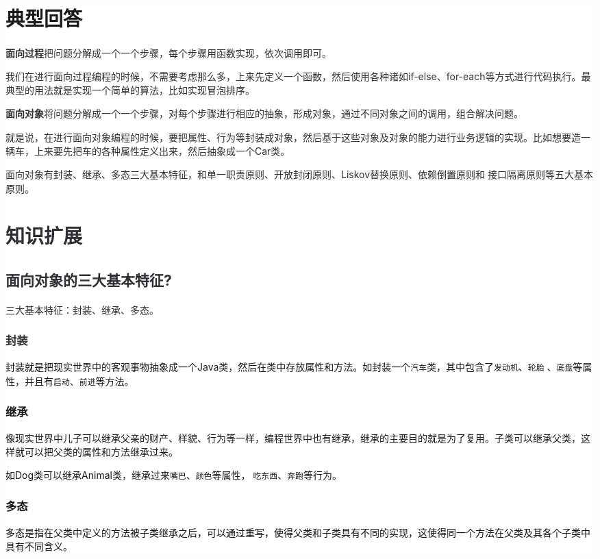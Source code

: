 # 典型回答


**<font style="color:rgb(47, 48, 52);">面向过程</font>**<font style="color:rgb(47, 48, 52);">把问题分解成一个一个步骤，每个步骤用函数实现，依次调用即可。</font>

<font style="color:rgb(47, 48, 52);"></font>

<font style="color:rgb(47, 48, 52);">我们在进行面向过程编程的时候，不需要考虑那么多，上来先定义一个函数，然后使用各种诸如if-else、for-each等方式进行代码执行。最典型的用法就是实现一个简单的算法，比如实现冒泡排序。 </font>

<font style="color:rgb(47, 48, 52);"></font>

**<font style="color:rgb(47, 48, 52);">面向对象</font>**<font style="color:rgb(47, 48, 52);">将问题分解成一个一个步骤，对每个步骤进行相应的抽象，形成对象，通过不同对象之间的调用，组合解决问题。</font>

<font style="color:rgb(47, 48, 52);"></font>

<font style="color:rgb(47, 48, 52);">就是说，在进行面向对象编程的时候，要把属性、行为等封装成对象，然后基于这些对象及对象的能力进行业务逻辑的实现。比如想要造一辆车，上来要先把车的各种属性定义出来，然后抽象成一个Car类。</font>

<font style="color:rgb(47, 48, 52);"></font>

<font style="color:rgb(47, 48, 52);">面向对象有封装、继承、多态三大基本特征，和单一职责原则、开放封闭原则、Liskov替换原则、依赖倒置原则和 接口隔离原则等五大基本原则。</font>

<font style="color:rgb(47, 48, 52);"></font>

# <font style="color:rgb(47, 48, 52);">知识扩展</font>
## <font style="color:rgb(47, 48, 52);">面向对象的三大基本特征?</font>


<font style="color:rgb(47, 48, 52);">三大基本特征：封装、继承、多态。</font>

<font style="color:rgb(47, 48, 52);"></font>

### <font style="color:rgb(47, 48, 52);">封装</font>
<font style="color:rgb(38, 38, 38);background-color:rgb(245, 245, 249);"></font>

封装就是把现实世界中的客观事物抽象成一个Java类，然后在类中存放属性和方法。如封装一个`汽车`类，其中包含了`发动机`、`轮胎` 、`底盘`等属性，并且有`启动`、`前进`等方法。



### 继承
像现实世界中儿子可以继承父亲的财产、样貌、行为等一样，编程世界中也有继承，继承的主要目的就是为了复用。子类可以继承父类，这样就可以把父类的属性和方法继承过来。



如Dog类可以继承Animal类，继承过来`嘴巴`、`颜色`等属性， `吃东西`、`奔跑`等行为。



### 多态


<font style="color:rgb(18, 18, 18);">多态是指在父类中定义的方法被子类继承之后，可以通过重写，使得父类和子类具有不同的实现，这使得同一个方法在父类及其各个子类中具有不同含义。</font>
